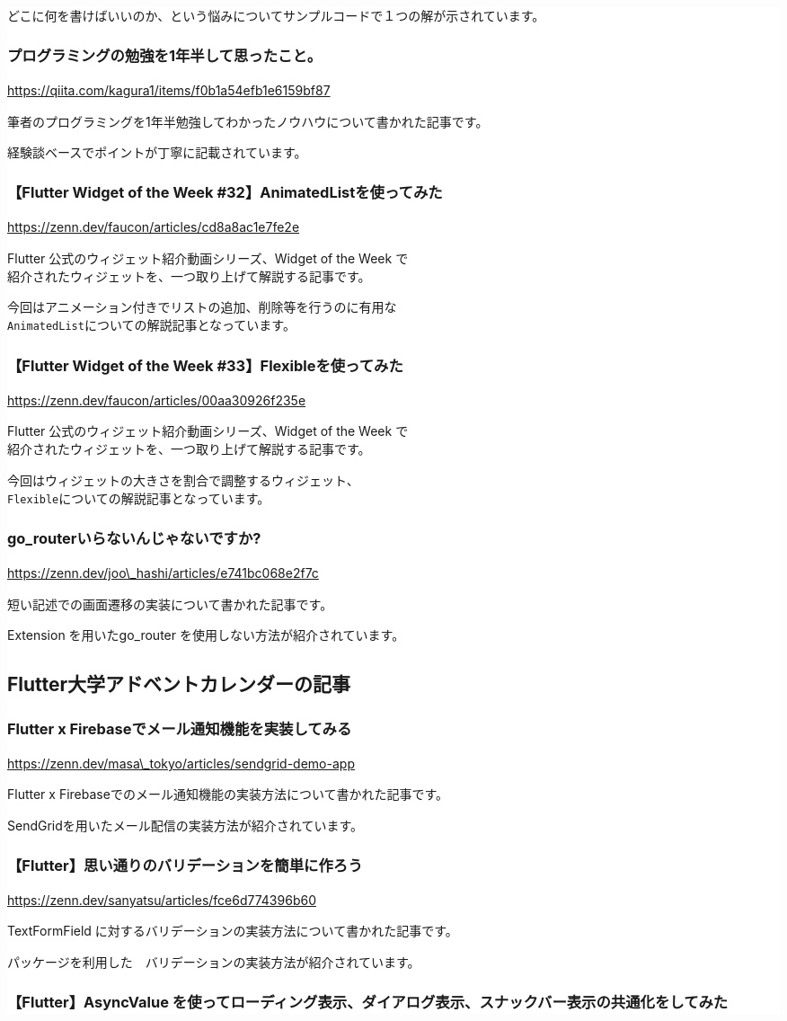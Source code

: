 どこに何を書けばいいのか、という悩みについてサンプルコードで１つの解が示されています。

### プログラミングの勉強を1年半して思ったこと。

https://qiita.com/kagura1/items/f0b1a54efb1e6159bf87

筆者のプログラミングを1年半勉強してわかったノウハウについて書かれた記事です。

経験談ベースでポイントが丁寧に記載されています。

### **【Flutter Widget of the Week #32】AnimatedListを使ってみた**

https://zenn.dev/faucon/articles/cd8a8ac1e7fe2e

Flutter 公式のウィジェット紹介動画シリーズ、Widget of the Week で  
紹介されたウィジェットを、一つ取り上げて解説する記事です。

今回はアニメーション付きでリストの追加、削除等を行うのに有用な  
`AnimatedList`についての解説記事となっています。

### **【Flutter Widget of the Week #33】Flexibleを使ってみた**

https://zenn.dev/faucon/articles/00aa30926f235e

Flutter 公式のウィジェット紹介動画シリーズ、Widget of the Week で  
紹介されたウィジェットを、一つ取り上げて解説する記事です。

今回はウィジェットの大きさを割合で調整するウィジェット、  
`Flexible`についての解説記事となっています。

### **go\_routerいらないんじゃないですか?**

https://zenn.dev/joo\_hashi/articles/e741bc068e2f7c

短い記述での画面遷移の実装について書かれた記事です。

Extension を用いたgo\_router を使用しない方法が紹介されています。

## Flutter大学アドベントカレンダーの記事

### **Flutter x Firebaseでメール通知機能を実装してみる**

https://zenn.dev/masa\_tokyo/articles/sendgrid-demo-app

Flutter x Firebaseでのメール通知機能の実装方法について書かれた記事です。

SendGridを用いたメール配信の実装方法が紹介されています。

### **【Flutter】思い通りのバリデーションを簡単に作ろう**

https://zenn.dev/sanyatsu/articles/fce6d774396b60

TextFormField に対するバリデーションの実装方法について書かれた記事です。

パッケージを利用した　バリデーションの実装方法が紹介されています。

### **【Flutter】AsyncValue を使ってローディング表示、ダイアログ表示、スナックバー表示の共通化をしてみた**
